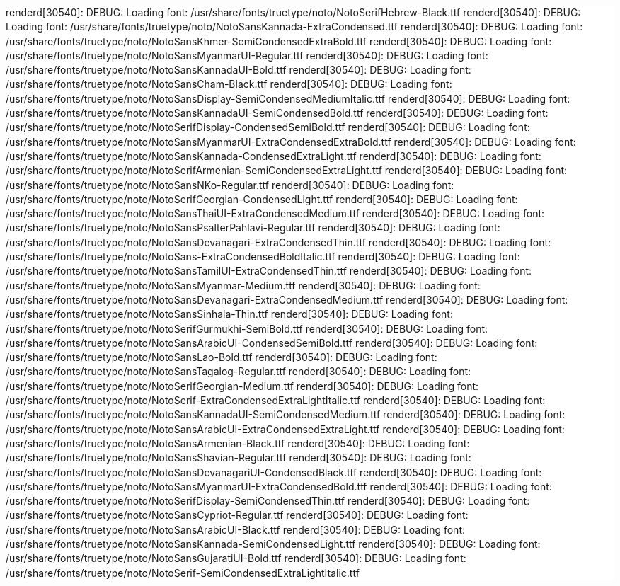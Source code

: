 renderd[30540]: DEBUG: Loading font: /usr/share/fonts/truetype/noto/NotoSerifHebrew-Black.ttf
renderd[30540]: DEBUG: Loading font: /usr/share/fonts/truetype/noto/NotoSansKannada-ExtraCondensed.ttf
renderd[30540]: DEBUG: Loading font: /usr/share/fonts/truetype/noto/NotoSansKhmer-SemiCondensedExtraBold.ttf
renderd[30540]: DEBUG: Loading font: /usr/share/fonts/truetype/noto/NotoSansMyanmarUI-Regular.ttf
renderd[30540]: DEBUG: Loading font: /usr/share/fonts/truetype/noto/NotoSansKannadaUI-Bold.ttf
renderd[30540]: DEBUG: Loading font: /usr/share/fonts/truetype/noto/NotoSansCham-Black.ttf
renderd[30540]: DEBUG: Loading font: /usr/share/fonts/truetype/noto/NotoSansDisplay-SemiCondensedMediumItalic.ttf
renderd[30540]: DEBUG: Loading font: /usr/share/fonts/truetype/noto/NotoSansKannadaUI-SemiCondensedBold.ttf
renderd[30540]: DEBUG: Loading font: /usr/share/fonts/truetype/noto/NotoSerifDisplay-CondensedSemiBold.ttf
renderd[30540]: DEBUG: Loading font: /usr/share/fonts/truetype/noto/NotoSansMyanmarUI-ExtraCondensedExtraBold.ttf
renderd[30540]: DEBUG: Loading font: /usr/share/fonts/truetype/noto/NotoSansKannada-CondensedExtraLight.ttf
renderd[30540]: DEBUG: Loading font: /usr/share/fonts/truetype/noto/NotoSerifArmenian-SemiCondensedExtraLight.ttf
renderd[30540]: DEBUG: Loading font: /usr/share/fonts/truetype/noto/NotoSansNKo-Regular.ttf
renderd[30540]: DEBUG: Loading font: /usr/share/fonts/truetype/noto/NotoSerifGeorgian-CondensedLight.ttf
renderd[30540]: DEBUG: Loading font: /usr/share/fonts/truetype/noto/NotoSansThaiUI-ExtraCondensedMedium.ttf
renderd[30540]: DEBUG: Loading font: /usr/share/fonts/truetype/noto/NotoSansPsalterPahlavi-Regular.ttf
renderd[30540]: DEBUG: Loading font: /usr/share/fonts/truetype/noto/NotoSansDevanagari-ExtraCondensedThin.ttf
renderd[30540]: DEBUG: Loading font: /usr/share/fonts/truetype/noto/NotoSans-ExtraCondensedBoldItalic.ttf
renderd[30540]: DEBUG: Loading font: /usr/share/fonts/truetype/noto/NotoSansTamilUI-ExtraCondensedThin.ttf
renderd[30540]: DEBUG: Loading font: /usr/share/fonts/truetype/noto/NotoSansMyanmar-Medium.ttf
renderd[30540]: DEBUG: Loading font: /usr/share/fonts/truetype/noto/NotoSansDevanagari-ExtraCondensedMedium.ttf
renderd[30540]: DEBUG: Loading font: /usr/share/fonts/truetype/noto/NotoSansSinhala-Thin.ttf
renderd[30540]: DEBUG: Loading font: /usr/share/fonts/truetype/noto/NotoSerifGurmukhi-SemiBold.ttf
renderd[30540]: DEBUG: Loading font: /usr/share/fonts/truetype/noto/NotoSansArabicUI-CondensedSemiBold.ttf
renderd[30540]: DEBUG: Loading font: /usr/share/fonts/truetype/noto/NotoSansLao-Bold.ttf
renderd[30540]: DEBUG: Loading font: /usr/share/fonts/truetype/noto/NotoSansTagalog-Regular.ttf
renderd[30540]: DEBUG: Loading font: /usr/share/fonts/truetype/noto/NotoSerifGeorgian-Medium.ttf
renderd[30540]: DEBUG: Loading font: /usr/share/fonts/truetype/noto/NotoSerif-ExtraCondensedExtraLightItalic.ttf
renderd[30540]: DEBUG: Loading font: /usr/share/fonts/truetype/noto/NotoSansKannadaUI-SemiCondensedMedium.ttf
renderd[30540]: DEBUG: Loading font: /usr/share/fonts/truetype/noto/NotoSansArabicUI-ExtraCondensedExtraLight.ttf
renderd[30540]: DEBUG: Loading font: /usr/share/fonts/truetype/noto/NotoSansArmenian-Black.ttf
renderd[30540]: DEBUG: Loading font: /usr/share/fonts/truetype/noto/NotoSansShavian-Regular.ttf
renderd[30540]: DEBUG: Loading font: /usr/share/fonts/truetype/noto/NotoSansDevanagariUI-CondensedBlack.ttf
renderd[30540]: DEBUG: Loading font: /usr/share/fonts/truetype/noto/NotoSansMyanmarUI-ExtraCondensedBold.ttf
renderd[30540]: DEBUG: Loading font: /usr/share/fonts/truetype/noto/NotoSerifDisplay-SemiCondensedThin.ttf
renderd[30540]: DEBUG: Loading font: /usr/share/fonts/truetype/noto/NotoSansCypriot-Regular.ttf
renderd[30540]: DEBUG: Loading font: /usr/share/fonts/truetype/noto/NotoSansArabicUI-Black.ttf
renderd[30540]: DEBUG: Loading font: /usr/share/fonts/truetype/noto/NotoSansKannada-SemiCondensedLight.ttf
renderd[30540]: DEBUG: Loading font: /usr/share/fonts/truetype/noto/NotoSansGujaratiUI-Bold.ttf
renderd[30540]: DEBUG: Loading font: /usr/share/fonts/truetype/noto/NotoSerif-SemiCondensedExtraLightItalic.ttf